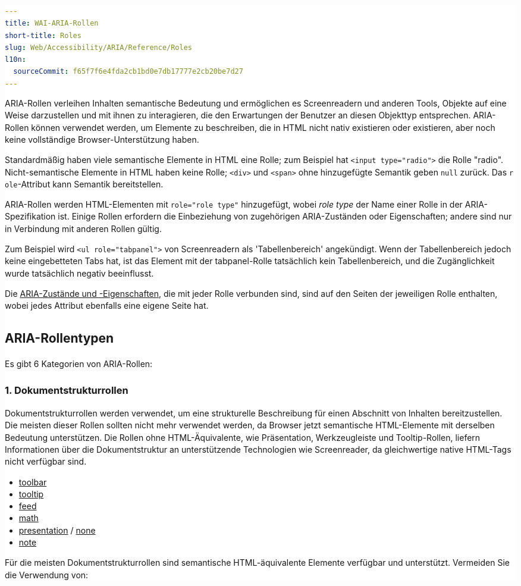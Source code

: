 ```yaml
---
title: WAI-ARIA-Rollen
short-title: Roles
slug: Web/Accessibility/ARIA/Reference/Roles
l10n:
  sourceCommit: f65f7f6e4fda2cb1bd0e7db17777e2cb20be7d27
---
```


ARIA-Rollen verleihen Inhalten semantische Bedeutung und ermöglichen es Screenreadern und anderen Tools, Objekte auf eine Weise darzustellen und mit ihnen zu interagieren, die den Erwartungen der Benutzer an diesen Objekttyp entsprechen. <abbr>ARIA</abbr>-Rollen können verwendet werden, um Elemente zu beschreiben, die in HTML nicht nativ existieren oder existieren, aber noch keine vollständige Browser-Unterstützung haben.

Standardmäßig haben viele semantische Elemente in HTML eine Rolle; zum Beispiel hat `<input type="radio">` die Rolle "radio". Nicht-semantische Elemente in HTML haben keine Rolle; `<div>` und `<span>` ohne hinzugefügte Semantik geben `null` zurück. Das `role`-Attribut kann Semantik bereitstellen.

ARIA-Rollen werden HTML-Elementen mit `role="role type"` hinzugefügt, wobei _role type_ der Name einer Rolle in der ARIA-Spezifikation ist. Einige Rollen erfordern die Einbeziehung von zugehörigen ARIA-Zuständen oder Eigenschaften; andere sind nur in Verbindung mit anderen Rollen gültig.

Zum Beispiel wird `<ul role="tabpanel">` von Screenreadern als 'Tabellenbereich' angekündigt. Wenn der Tabellenbereich jedoch keine eingebetteten Tabs hat, ist das Element mit der tabpanel-Rolle tatsächlich kein Tabellenbereich, und die Zugänglichkeit wurde tatsächlich negativ beeinflusst.

Die [ARIA-Zustände und -Eigenschaften](/de/docs/Web/Accessibility/ARIA/Reference/Attributes), die mit jeder Rolle verbunden sind, sind auf den Seiten der jeweiligen Rolle enthalten, wobei jedes Attribut ebenfalls eine eigene Seite hat.

## ARIA-Rollentypen

Es gibt 6 Kategorien von ARIA-Rollen:

### 1. Dokumentstrukturrollen

Dokumentstrukturrollen werden verwendet, um eine strukturelle Beschreibung für einen Abschnitt von Inhalten bereitzustellen. Die meisten dieser Rollen sollten nicht mehr verwendet werden, da Browser jetzt semantische HTML-Elemente mit derselben Bedeutung unterstützen. Die Rollen ohne HTML-Äquivalente, wie Präsentation, Werkzeugleiste und Tooltip-Rollen, liefern Informationen über die Dokumentstruktur an unterstützende Technologien wie Screenreader, da gleichwertige native HTML-Tags nicht verfügbar sind.

- [toolbar](/de/docs/Web/Accessibility/ARIA/Reference/Roles/toolbar_role)
- [tooltip](/de/docs/Web/Accessibility/ARIA/Reference/Roles/tooltip_role)
- [feed](/de/docs/Web/Accessibility/ARIA/Reference/Roles/feed_role)
- [math](/de/docs/Web/Accessibility/ARIA/Reference/Roles/math_role)
- [presentation](/de/docs/Web/Accessibility/ARIA/Reference/Roles/presentation_role) / [none](/de/docs/Web/Accessibility/ARIA/Reference/Roles/none_role)
- [note](/de/docs/Web/Accessibility/ARIA/Reference/Roles/note_role)

Für die meisten Dokumentstrukturrollen sind semantische HTML-äquivalente Elemente verfügbar und unterstützt. Vermeiden Sie die Verwendung von:

